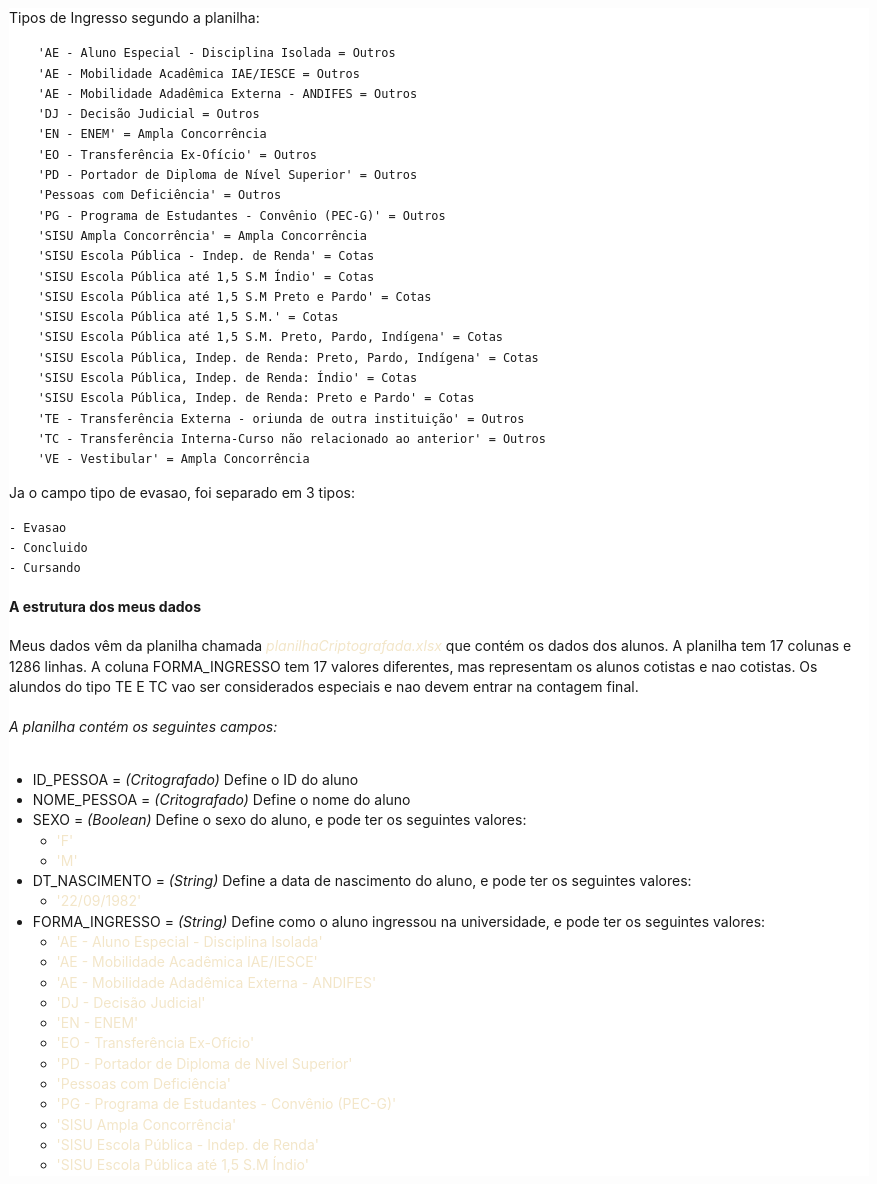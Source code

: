 Tipos de Ingresso segundo a planilha:

```text
    'AE - Aluno Especial - Disciplina Isolada = Outros
    'AE - Mobilidade Acadêmica IAE/IESCE = Outros
    'AE - Mobilidade Adadêmica Externa - ANDIFES = Outros
    'DJ - Decisão Judicial = Outros
    'EN - ENEM' = Ampla Concorrência
    'EO - Transferência Ex-Ofício' = Outros
    'PD - Portador de Diploma de Nível Superior' = Outros
    'Pessoas com Deficiência' = Outros
    'PG - Programa de Estudantes - Convênio (PEC-G)' = Outros
    'SISU Ampla Concorrência' = Ampla Concorrência
    'SISU Escola Pública - Indep. de Renda' = Cotas
    'SISU Escola Pública até 1,5 S.M Índio' = Cotas
    'SISU Escola Pública até 1,5 S.M Preto e Pardo' = Cotas
    'SISU Escola Pública até 1,5 S.M.' = Cotas
    'SISU Escola Pública até 1,5 S.M. Preto, Pardo, Indígena' = Cotas
    'SISU Escola Pública, Indep. de Renda: Preto, Pardo, Indígena' = Cotas
    'SISU Escola Pública, Indep. de Renda: Índio' = Cotas
    'SISU Escola Pública, Indep. de Renda: Preto e Pardo' = Cotas
    'TE - Transferência Externa - oriunda de outra instituição' = Outros
    'TC - Transferência Interna-Curso não relacionado ao anterior' = Outros
    'VE - Vestibular' = Ampla Concorrência
 ```

Ja o campo tipo de evasao, foi separado em 3 tipos:

```text
- Evasao
- Concluido
- Cursando

```

#### A estrutura dos meus dados

Meus dados vêm da planilha chamada <span style="color:#F3E6C9 ;">_planilhaCriptografada.xlsx_</span> que contém os dados dos alunos.
A planilha tem 17 colunas e 1286 linhas.
A coluna FORMA_INGRESSO tem 17 valores diferentes, mas representam os alunos cotistas e nao cotistas.
Os alundos do tipo TE E TC vao ser considerados especiais e nao devem entrar na contagem final.

###### A planilha contém os seguintes campos:
- ID_PESSOA = _(Critografado)_ Define o ID do aluno
- NOME_PESSOA = _(Critografado)_ Define o nome do aluno
- SEXO = _(Boolean)_ Define o sexo do aluno, e pode ter os seguintes valores:
  - <span style="color:#F3E6C9 ;">'F'</span>
  - <span style="color:#F3E6C9 ;">'M'</span>
- DT_NASCIMENTO = _(String)_ Define a data de nascimento do aluno, e pode ter os seguintes valores:
  - <span style="color:#F3E6C9 ;">'22/09/1982'</span>
- FORMA_INGRESSO = _(String)_ Define como o aluno ingressou na universidade, e pode ter os seguintes valores:
  - <span style="color:#F3E6C9 ;">'AE - Aluno Especial - Disciplina Isolada'</span>
  - <span style="color:#F3E6C9 ;">'AE - Mobilidade Acadêmica IAE/IESCE'</span>
  - <span style="color:#F3E6C9 ;">'AE - Mobilidade Adadêmica Externa - ANDIFES'</span>
  - <span style="color:#F3E6C9 ;">'DJ - Decisão Judicial'</span>
  - <span style="color:#F3E6C9 ;">'EN - ENEM'</span>
  - <span style="color:#F3E6C9 ;">'EO - Transferência Ex-Ofício'</span>
  - <span style="color:#F3E6C9 ;">'PD - Portador de Diploma de Nível Superior'</span>
  - <span style="color:#F3E6C9 ;">'Pessoas com Deficiência'</span>
  - <span style="color:#F3E6C9 ;">'PG - Programa de Estudantes - Convênio (PEC-G)'</span>
  - <span style="color:#F3E6C9 ;">'SISU Ampla Concorrência'</span>
  - <span style="color:#F3E6C9 ;">'SISU Escola Pública - Indep. de Renda'</span>
  - <span style="color:#F3E6C9 ;">'SISU Escola Pública até 1,5 S.M Índio'</span>